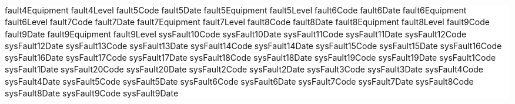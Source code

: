 fault4Equipment
fault4Level
fault5Code
fault5Date
fault5Equipment
fault5Level
fault6Code
fault6Date
fault6Equipment
fault6Level
fault7Code
fault7Date
fault7Equipment
fault7Level
fault8Code
fault8Date
fault8Equipment
fault8Level
fault9Code
fault9Date
fault9Equipment
fault9Level
sysFault10Code
sysFault10Date
sysFault11Code
sysFault11Date
sysFault12Code
sysFault12Date
sysFault13Code
sysFault13Date
sysFault14Code
sysFault14Date
sysFault15Code
sysFault15Date
sysFault16Code
sysFault16Date
sysFault17Code
sysFault17Date
sysFault18Code
sysFault18Date
sysFault19Code
sysFault19Date
sysFault1Code
sysFault1Date
sysFault20Code
sysFault20Date
sysFault2Code
sysFault2Date
sysFault3Code
sysFault3Date
sysFault4Code
sysFault4Date
sysFault5Code
sysFault5Date
sysFault6Code
sysFault6Date
sysFault7Code
sysFault7Date
sysFault8Code
sysFault8Date
sysFault9Code
sysFault9Date
